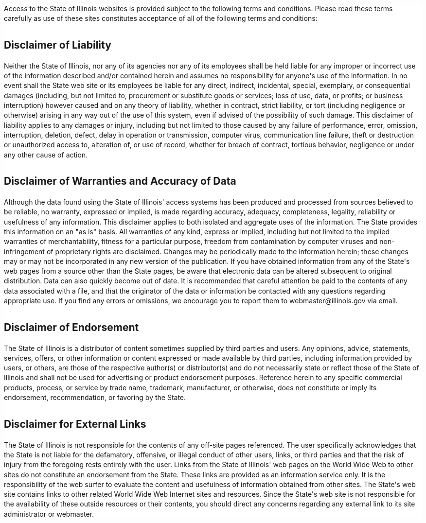 
Access to the State of Illinois websites is provided subject to the following terms and conditions. Please read these terms carefully as use of these sites constitutes acceptance of all of the following terms and conditions:

## Disclaimer of Liability

Neither the State of Illinois, nor any of its agencies nor any of its employees shall be held liable for any improper or incorrect use of the information described and/or contained herein and assumes no responsibility for anyone's use of the information. In no event shall the State web site or its employees be liable for any direct, indirect, incidental, special, exemplary, or consequential damages (including, but not limited to, procurement or substitute goods or services; loss of use, data, or profits; or business interruption) however caused and on any theory of liability, whether in contract, strict liability, or tort (including negligence or otherwise) arising in any way out of the use of this system, even if advised of the possibility of such damage. This disclaimer of liability applies to any damages or injury, including but not limited to those caused by any failure of performance, error, omission, interruption, deletion, defect, delay in operation or transmission, computer virus, communication line failure, theft or destruction or unauthorized access to, alteration of, or use of record, whether for breach of contract, tortious behavior, negligence or under any other cause of action.

## Disclaimer of Warranties and Accuracy of Data

Although the data found using the State of Illinois' access systems has been produced and processed from sources believed to be reliable, no warranty, expressed or implied, is made regarding accuracy, adequacy, completeness, legality, reliability or usefulness of any information. This disclaimer applies to both isolated and aggregate uses of the information. The State provides this information on an "as is" basis. All warranties of any kind, express or implied, including but not limited to the implied warranties of merchantability, fitness for a particular purpose, freedom from contamination by computer viruses and non-infringement of proprietary rights are disclaimed. Changes may be periodically made to the information herein; these changes may or may not be incorporated in any new version of the publication. If you have obtained information from any of the State's web pages from a source other than the State pages, be aware that electronic data can be altered subsequent to original distribution. Data can also quickly become out of date. It is recommended that careful attention be paid to the contents of any data associated with a file, and that the originator of the data or information be contacted with any questions regarding appropriate use. If you find any errors or omissions, we encourage you to report them to webmaster@illinois.gov via email.

## Disclaimer of Endorsement

The State of Illinois is a distributor of content sometimes supplied by third parties and users. Any opinions, advice, statements, services, offers, or other information or content expressed or made available by third parties, including information provided by users, or others, are those of the respective author(s) or distributor(s) and do not necessarily state or reflect those of the State of Illinois and shall not be used for advertising or product endorsement purposes. Reference herein to any specific commercial products, process, or service by trade name, trademark, manufacturer, or otherwise, does not constitute or imply its endorsement, recommendation, or favoring by the State.

## Disclaimer for External Links

The State of Illinois is not responsible for the contents of any off-site pages referenced. The user specifically acknowledges that the State is not liable for the defamatory, offensive, or illegal conduct of other users, links, or third parties and that the risk of injury from the foregoing rests entirely with the user. Links from the State of Illinois' web pages on the World Wide Web to other sites do not constitute an endorsement from the State. These links are provided as an information service only. It is the responsibility of the web surfer to evaluate the content and usefulness of information obtained from other sites. The State's web site contains links to other related World Wide Web Internet sites and resources. Since the State's web site is not responsible for the availability of these outside resources or their contents, you should direct any concerns regarding any external link to its site administrator or webmaster.
